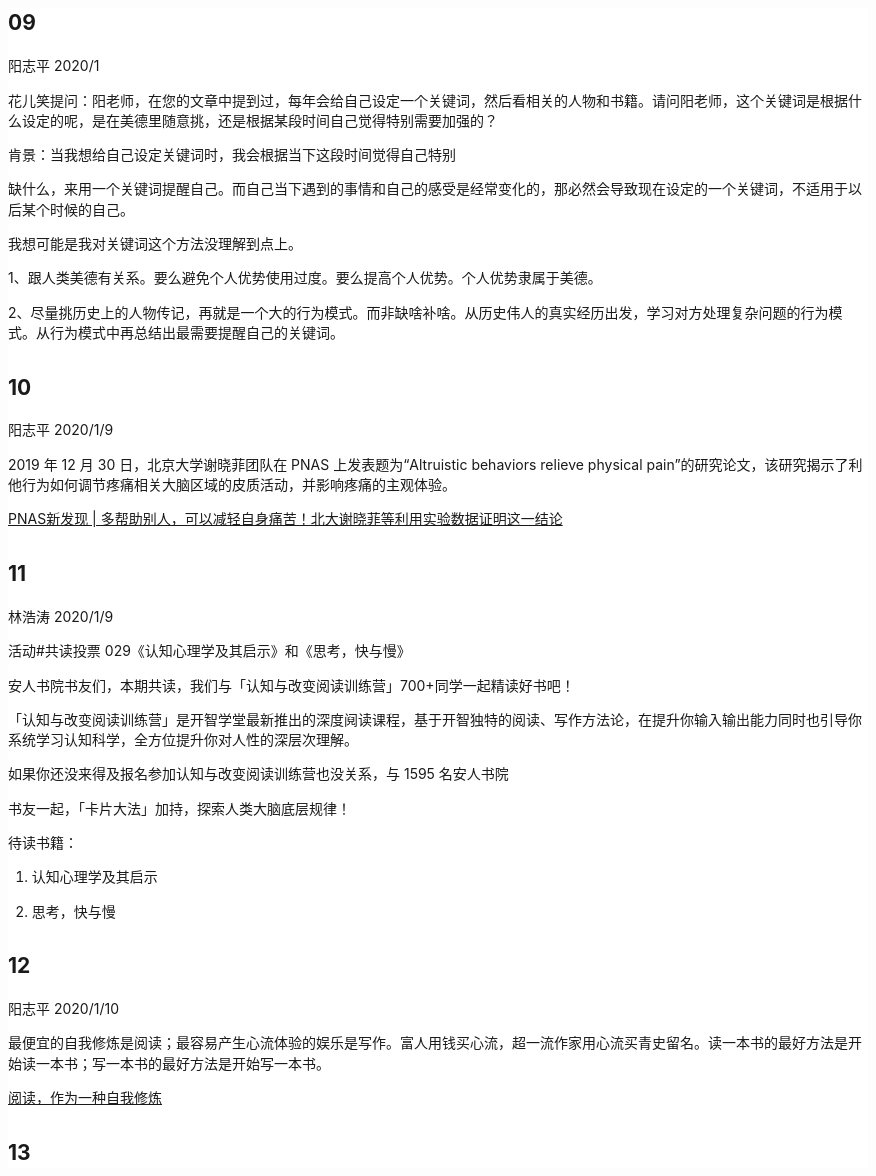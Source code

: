 







## 09

阳志平 2020/1

花儿笑提问：阳老师，在您的文章中提到过，每年会给自己设定一个关键词，然后看相关的人物和书籍。请问阳老师，这个关键词是根据什么设定的呢，是在美德里随意挑，还是根据某段时间自己觉得特别需要加强的？

肯景：当我想给自己设定关键词时，我会根据当下这段时间觉得自己特别

缺什么，来用一个关键词提醒自己。而自己当下遇到的事情和自己的感受是经常变化的，那必然会导致现在设定的一个关键词，不适用于以后某个时候的自己。

我想可能是我对关键词这个方法没理解到点上。

1、跟人类美德有关系。要么避免个人优势使用过度。要么提高个人优势。个人优势隶属于美德。

2、尽量挑历史上的人物传记，再就是一个大的行为模式。而非缺啥补啥。从历史伟人的真实经历出发，学习对方处理复杂问题的行为模式。从行为模式中再总结出最需要提醒自己的关键词。

## 10

阳志平 2020/1/9

2019 年 12 月 30 日，北京大学谢晓菲团队在 PNAS 上发表题为“Altruistic behaviors relieve physical pain”的研究论文，该研究揭示了利他行为如何调节疼痛相关大脑区域的皮质活动，并影响疼痛的主观体验。

[PNAS新发现 | 多帮助别人，可以减轻自身痛苦！北大谢晓菲等利用实验数据证明这一结论](https://mp.weixin.qq.com/s/9saSBAvQVDBZzTOy2zh5ew)

## 11

林浩涛 2020/1/9

活动#共读投票 029《认知心理学及其启示》和《思考，快与慢》

安人书院书友们，本期共读，我们与「认知与改变阅读训练营」700+同学一起精读好书吧！

「认知与改变阅读训练营」是开智学堂最新推出的深度阋读课程，基于开智独特的阅读、写作方法论，在提升你输入输出能力同时也引导你系统学习认知科学，全方位提升你对人性的深层次理解。

如果你还没来得及报名参加认知与改变阅读训练营也没关系，与 1595 名安人书院

书友一起，「卡片大法」加持，探索人类大脑底层规律！

待读书籍：

1. 认知心理学及其启示

2. 思考，快与慢

## 12

阳志平 2020/1/10

最便宜的自我修炼是阅读；最容易产生心流体验的娱乐是写作。富人用钱买心流，超一流作家用心流买青史留名。读一本书的最好方法是开始读一本书；写一本书的最好方法是开始写一本书。

[阅读，作为一种自我修炼](https://mp.weixin.qq.com/s/bj3GJCmjMxpA1QxozIEjzA)

## 13
